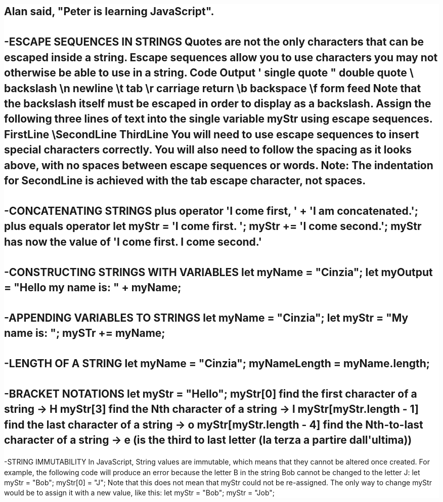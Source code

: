 Alan said, "Peter is learning JavaScript".
------
-ESCAPE SEQUENCES IN STRINGS
Quotes are not the only characters that can be escaped inside a string. Escape sequences allow you to use characters you may not otherwise be able to use in a string.
Code	Output
\'	single quote
\"	double quote
\\	backslash
\n	newline
\t	tab
\r	carriage return
\b	backspace
\f	form feed
Note that the backslash itself must be escaped in order to display as a backslash.
Assign the following three lines of text into the single variable myStr using escape sequences.
FirstLine
    \SecondLine
ThirdLine
You will need to use escape sequences to insert special characters correctly. You will also need to follow the spacing as it looks above, with no spaces between escape sequences or words.
Note: The indentation for SecondLine is achieved with the tab escape character, not spaces.
------
-CONCATENATING STRINGS
plus operator 
'I come first, ' + 'I am concatenated.';
plus equals operator
let myStr = 'I come first. ';
myStr += 'I come second.'; 
myStr has now the value of 'I come first. I come second.'
------
-CONSTRUCTING STRINGS WITH VARIABLES
let myName = "Cinzia";
let myOutput = "Hello my name is: " + myName;
------
-APPENDING VARIABLES TO STRINGS
let myName = "Cinzia";
let myStr = "My name is: ";
mySTr += myName;
------
-LENGTH OF A STRING
let myName = "Cinzia";
myNameLength = myName.length;
------
-BRACKET NOTATIONS
let myStr = "Hello";
myStr[0] find the first character of a string -> H
myStr[3] find the Nth character of a string -> l
myStr[myStr.length - 1] find the last character of a string -> o
myStr[myStr.length - 4] find the Nth-to-last character of a string -> e (is the third to last letter (la terza a partire dall'ultima))
------
-STRING IMMUTABILITY
In JavaScript, String values are immutable, which means that they cannot be altered once created.
For example, the following code will produce an error because the letter B in the string Bob cannot be changed to the letter J:
let myStr = "Bob";
myStr[0] = "J";
Note that this does not mean that myStr could not be re-assigned. The only way to change myStr would be to assign it with a new value, like this:
let myStr = "Bob";
myStr = "Job";